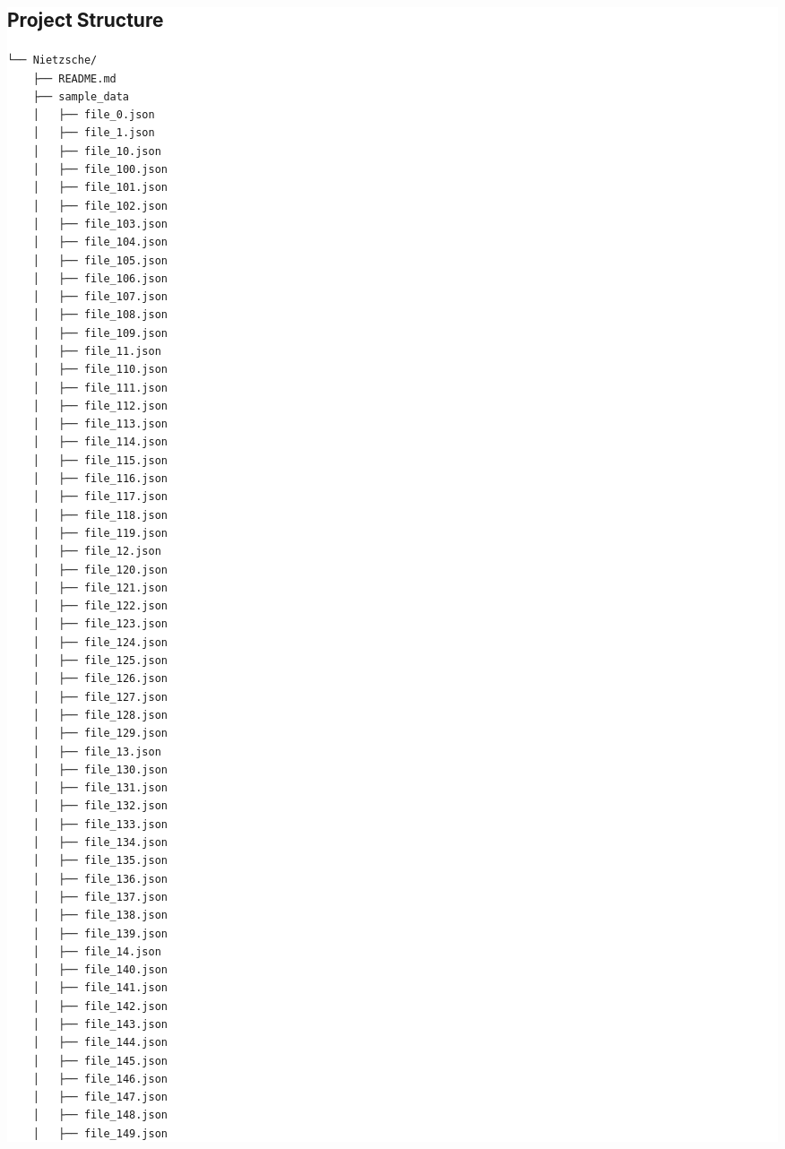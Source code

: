 
## Project Structure

```sh
└── Nietzsche/
    ├── README.md
    ├── sample_data
    │   ├── file_0.json
    │   ├── file_1.json
    │   ├── file_10.json
    │   ├── file_100.json
    │   ├── file_101.json
    │   ├── file_102.json
    │   ├── file_103.json
    │   ├── file_104.json
    │   ├── file_105.json
    │   ├── file_106.json
    │   ├── file_107.json
    │   ├── file_108.json
    │   ├── file_109.json
    │   ├── file_11.json
    │   ├── file_110.json
    │   ├── file_111.json
    │   ├── file_112.json
    │   ├── file_113.json
    │   ├── file_114.json
    │   ├── file_115.json
    │   ├── file_116.json
    │   ├── file_117.json
    │   ├── file_118.json
    │   ├── file_119.json
    │   ├── file_12.json
    │   ├── file_120.json
    │   ├── file_121.json
    │   ├── file_122.json
    │   ├── file_123.json
    │   ├── file_124.json
    │   ├── file_125.json
    │   ├── file_126.json
    │   ├── file_127.json
    │   ├── file_128.json
    │   ├── file_129.json
    │   ├── file_13.json
    │   ├── file_130.json
    │   ├── file_131.json
    │   ├── file_132.json
    │   ├── file_133.json
    │   ├── file_134.json
    │   ├── file_135.json
    │   ├── file_136.json
    │   ├── file_137.json
    │   ├── file_138.json
    │   ├── file_139.json
    │   ├── file_14.json
    │   ├── file_140.json
    │   ├── file_141.json
    │   ├── file_142.json
    │   ├── file_143.json
    │   ├── file_144.json
    │   ├── file_145.json
    │   ├── file_146.json
    │   ├── file_147.json
    │   ├── file_148.json
    │   ├── file_149.json
```